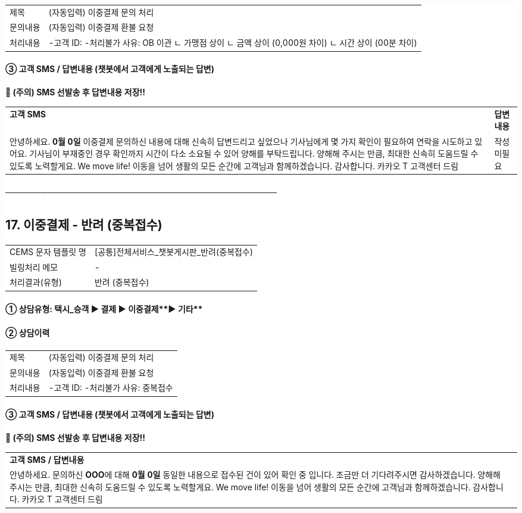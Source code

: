 |  |  |
| --- | --- |
| 제목 | (자동입력) 이중결제 문의 처리 |
| 문의내용 | (자동입력) 이중결제 환불 요청 |
| 처리내용 | -고객 ID: -처리불가 사유: OB 이관 ㄴ 가맹점 상이 ㄴ 금액 상이 (0,000원 차이) ㄴ 시간 상이 (00분 차이) |

#### **③ 고객 SMS / 답변내용 (챗봇에서 고객에게 노출되는 답변)**

****🚨 (주의) SMS 선발송 후 답변내용 저장!!****

|  |  |
| --- | --- |
| **고객 SMS** | **답변내용** |
| 안녕하세요.  **0월 0일** 이중결제 문의하신 내용에 대해 신속히 답변드리고 싶었으나 기사님에게 몇 가지 확인이 필요하여 연락을 시도하고 있어요.  기사님이 부재중인 경우 확인까지 시간이 다소 소요될 수 있어 양해를 부탁드립니다. 양해해 주시는 만큼, 최대한 신속히 도움드릴 수 있도록 노력할게요.  We move life! 이동을 넘어 생활의 모든 순간에 고객님과 함께하겠습니다. 감사합니다.  카카오 T 고객센터 드림 | 작성 미필요 |

#### 

**──────────────────────────────────────────────**

**17. 이중결제 - 반려 (중복접수)**
------------------------

|  |  |
| --- | --- |
| CEMS 문자 템플릿 명 | [공통]전체서비스\_챗봇게시판\_반려(중복접수) |
| 빌링처리 메모 | - |
| 처리결과(유형) | 반려 (중복접수) |

#### 

#### **① 상담유형: 택시\_승객 ▶ 결제** **▶ 이중결제****▶ 기타**

#### **② 상담이력**

|  |  |
| --- | --- |
| 제목 | (자동입력) 이중결제 문의 처리 |
| 문의내용 | (자동입력) 이중결제 환불 요청 |
| 처리내용 | -고객 ID: -처리불가 사유: 중복접수 |

#### **③ 고객 SMS / 답변내용 (챗봇에서 고객에게 노출되는 답변)**

****🚨 (주의) SMS 선발송 후 답변내용 저장!!****

|  |  |
| --- | --- |
| **고객 SMS / 답변내용** | |
| 안녕하세요.  문의하신 **OOO**에 대해 **0월 0일** 동일한 내용으로 접수된 건이 있어 확인 중 입니다. 조금만 더 기다려주시면 감사하겠습니다.  양해해 주시는 만큼, 최대한 신속히 도움드릴 수 있도록 노력할게요.  We move life! 이동을 넘어 생활의 모든 순간에 고객님과 함께하겠습니다. 감사합니다.  카카오 T 고객센터 드림 | |
